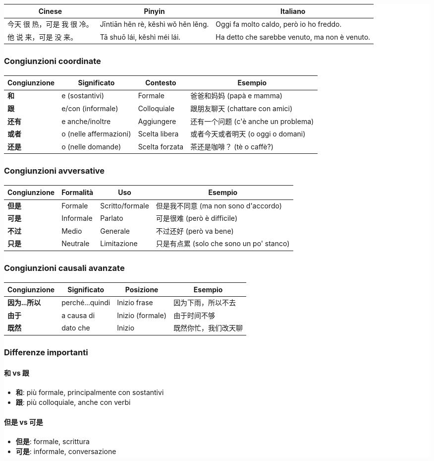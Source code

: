 | Cinese | Pinyin | Italiano |
| -------- | -------- | ---------- |
| 今天 很 热，可是 我 很 冷。 | Jīntiān hěn rè, kěshì wǒ hěn lěng. | Oggi fa molto caldo, però io ho freddo. |
| 他 说 来，可是 没 来。 | Tā shuō lái, kěshì méi lái. | Ha detto che sarebbe venuto, ma non è venuto. |

### Congiunzioni coordinate

| Congiunzione | Significato | Contesto | Esempio |
| -------------- | ------------- | ---------- | --------- |
| **和** | e (sostantivi) | Formale | 爸爸和妈妈 (papà e mamma) |
| **跟** | e/con (informale) | Colloquiale | 跟朋友聊天 (chattare con amici) |
| **还有** | e anche/inoltre | Aggiungere | 还有一个问题 (c'è anche un problema) |
| **或者** | o (nelle affermazioni) | Scelta libera | 或者今天或者明天 (o oggi o domani) |
| **还是** | o (nelle domande) | Scelta forzata | 茶还是咖啡？ (tè o caffè?) |

### Congiunzioni avversative

| Congiunzione | Formalità | Uso | Esempio |
| -------------- | ----------- | ----- | --------- |
| **但是** | Formale | Scritto/formale | 但是我不同意 (ma non sono d'accordo) |
| **可是** | Informale | Parlato | 可是很难 (però è difficile) |
| **不过** | Medio | Generale | 不过还好 (però va bene) |
| **只是** | Neutrale | Limitazione | 只是有点累 (solo che sono un po' stanco) |

### Congiunzioni causali avanzate

| Congiunzione | Significato | Posizione | Esempio |
| -------------- | ------------- | ----------- | --------- |
| **因为...所以** | perché...quindi | Inizio frase | 因为下雨，所以不去 |
| **由于** | a causa di | Inizio (formale) | 由于时间不够 |
| **既然** | dato che | Inizio | 既然你忙，我们改天聊 |

### Differenze importanti

#### 和 vs 跟

- **和**: più formale, principalmente con sostantivi
- **跟**: più colloquiale, anche con verbi

#### 但是 vs 可是

- **但是**: formale, scrittura
- **可是**: informale, conversazione
